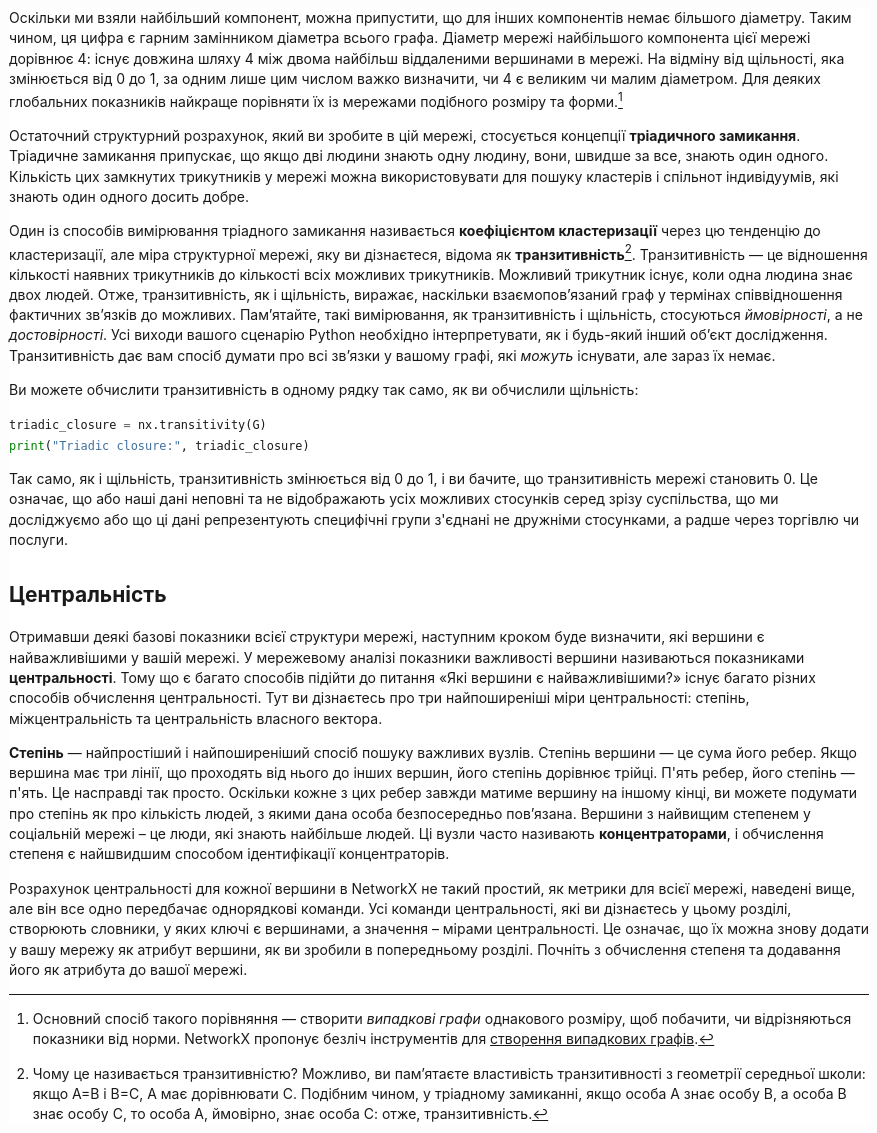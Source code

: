 Оскільки ми взяли найбільший компонент, можна припустити, що для інших компонентів немає більшого діаметру. Таким чином, ця цифра є гарним замінником діаметра всього графа. Діаметр мережі найбільшого компонента цієї мережі дорівнює 4: існує довжина шляху 4 між двома найбільш віддаленими вершинами в мережі. На відміну від щільності, яка змінюється від 0 до 1, за одним лише цим числом важко визначити, чи 4 є великим чи малим діаметром. Для деяких глобальних показників найкраще порівняти їх із мережами подібного розміру та форми.[^random]

Остаточний структурний розрахунок, який ви зробите в цій мережі, стосується концепції **тріадичного замикання**. Тріадичне замикання припускає, що якщо дві людини знають одну людину, вони, швидше за все, знають один одного. Кількість цих замкнутих трикутників у мережі можна використовувати для пошуку кластерів і спільнот індивідуумів, які знають один одного досить добре.

Один із способів вимірювання тріадного замикання називається **коефіцієнтом кластеризації** через цю тенденцію до кластеризації, але міра структурної мережі, яку ви дізнаєтеся, відома як **транзитивність**[^transitivity]. Транзитивність — це відношення кількості наявних трикутників до кількості всіх можливих трикутників. Можливий трикутник існує, коли одна людина знає двох людей. Отже, транзитивність, як і щільність, виражає, наскільки взаємопов’язаний граф у термінах співвідношення фактичних зв’язків до можливих. Пам’ятайте, такі вимірювання, як транзитивність і щільність, стосуються _ймовірності_, а не _достовірності_. Усі виходи вашого сценарію Python необхідно інтерпретувати, як і будь-який інший об’єкт дослідження. Транзитивність дає вам спосіб думати про всі зв’язки у вашому графі, які _можуть_ існувати, але зараз їх немає.

Ви можете обчислити транзитивність в одному рядку так само, як ви обчислили щільність:

```python
triadic_closure = nx.transitivity(G)
print("Triadic closure:", triadic_closure)
```

Так само, як і щільність, транзитивність змінюється від 0 до 1, і ви бачите, що транзитивність мережі становить 0. Це означає, що або наші дані неповні та не відображають усіх можливих стосунків серед зрізу суспільства, що ми досліджуємо або що ці дані репрезентують специфічні групи з'єднані не дружніми стосунками, а радше через торгівлю чи послуги.

## Центральність

Отримавши деякі базові показники всієї структури мережі, наступним кроком буде визначити, які вершини є найважливішими у вашій мережі. У мережевому аналізі показники важливості вершини називаються показниками **центральності**. Тому що є багато способів підійти до питання «Які вершини є найважливішими?» існує багато різних способів обчислення центральності. Тут ви дізнаєтесь про три найпоширеніші міри центральності: степінь, міжцентральність та центральність власного вектора.

**Степінь** — найпростіший і найпоширеніший спосіб пошуку важливих вузлів. Степінь вершини — це сума його ребер. Якщо вершина має три лінії, що проходять від нього до інших вершин, його степінь дорівнює трійці. П'ять ребер, його степінь — п'ять. Це насправді так просто. Оскільки кожне з цих ребер завжди матиме вершину на іншому кінці, ви можете подумати про степінь як про кількість людей, з якими дана особа безпосередньо пов’язана. Вершини з найвищим степенем у соціальній мережі – це люди, які знають найбільше людей. Ці вузли часто називають **концентраторами**, і обчислення степеня є найшвидшим способом ідентифікації концентраторів.

Розрахунок центральності для кожної вершини в NetworkX не такий простий, як метрики для всієї мережі, наведені вище, але він все одно передбачає однорядкові команди. Усі команди центральності, які ви дізнаєтесь у цьому розділі, створюють словники, у яких ключі є вершинами, а значення – мірами центральності. Це означає, що їх можна знову додати у вашу мережу як атрибут вершини, як ви зробили в попередньому розділі. Почніть з обчислення степеня та додавання його як атрибута до вашої мережі.


[^slicing]: Існує кілька методів в Pythoni, які використовують цей код. Перший — це _списковий вираз_, які вбудовують цикли (`for n in nodes`) для створення нових списків (у дужках), наприклад: `new_list = [item for item in old_list]`. Другий — це _частина списку_, яка дозволяє вам розділити або «нарізати» список. Нотація нарізки списку `[1:]` приймає все, _крім_ першого елемента в списку. 1 вказує Python починати з другого елемента в списку (у Python ви починаєте відлік з 0), а двокрапка вказує Python обрати все до кінця списку. Оскільки перший рядок в обох цих списках є рядком заголовка кожного файлу CSV, ми не хочемо, щоб ці заголовки включалися в наші дані.
[^dictionary]: Словники — це вбудований тип даних у Python, який складається з пар ключ-значення. Вважайте ключ терміном у словнику, а значення – його визначенням. Ключі мають бути унікальними (тільки по одному для кожного словника), але значення можуть бути будь-якими. Словники представлені фігурними дужками з ключами та значеннями, розділеними двокрапками: `{key1:value1, key2:value2, ...}`. Словники є одним із найшвидших способів зберігати значення, які, як ви знаєте, знадобляться вам пізніше. Насправді об’єкт NetworkX Graph сам по собі складається з вкладених словників.
[^info]: У попередній версії NetworkX можна було отримати трохи більше інформації за допомогою функції `nx.info(G)`, однак нещодавньо її функціонал забрали, а аналогу не додали.
[^brackets]: Зверніть увагу, що цей код використовує дужки двома способами. Він використовує числа в дужках для доступу до певних індексів у списку вершин (наприклад, стать у `node[1]`), але також використовує дужки для призначення _ключа_ (завжди `node[0]`, ID) будь-якому з наші порожні словники: `dictionary[key] = value`. Зручно!
[^path]: Тут, ми беремо довжину списку _мінус один_, тому що нам потрібна кількість ребер (або кроків) між перерахованими тут вершинами, а не кількість вершин.
[^import]: Кожен формат файлу, який можна експортувати, також можна імпортувати. Якщо у вас є файл GEXF від Gephi, який ви хочете помістити в NetworkX, ви повинні ввести `G = nx.read_gexf('some_file.gexf')`.
[^modularity]: У великих мережах списки, ймовірно, будуть нерозбірливо довгими, але ви можете отримати уявлення про всі класи модулярності одночасно, візуалізувавши мережу та додавши колір до вершин на основі їх класу модулярності.
[^pip]: У деяких інсталяціях потрібно лише вводити `pip` без «3», але в Python 3 `pip3` є найпоширенішим. Якщо одне не працює, спробуйте інше!
[^power]: Ті з вас, хто має досвід у статистиці, помітять, що степінь у соціальних мережах зазвичай відповідає _степеневому закону_, але це не є ані незвичайним, ані особливо корисним.
[^singletons]: Щоб спростити, перед початком роботи ми видалили з набору даних будь-які вершини, які не пов’язані з іншими. Це було зроблено лише для того, щоб зменшити безлад, але також дуже часто можна побачити багато цих окремих вершин у вашому середньому мережевому наборі даних.
[^density]: Але майте на увазі, що це щільність усієї мережі, включно з тими непов’язаними компонентами, які плавають на орбіті. Там є багато можливих зв’язків. Якщо взяти щільність лише найбільшого компонента, ви можете отримати зовсім інше число. Ви можете зробити це, знайшовши найбільший компонент, як ми покажемо вам у наступному розділі про **діаметр**, а потім застосувавши той самий метод щільності лише для цього компонента.
[^transitivity]: Чому це називається транзитивністю? Можливо, ви пам’ятаєте властивість транзитивності з геометрії середньої школи: якщо A=B і B=C, A має дорівнювати C. Подібним чином, у тріадному замиканні, якщо особа A знає особу B, а особа B знає особу C, то особа A, ймовірно, знає особа С: отже, транзитивність.
[^overall]: Хоча ми не будемо розглядати це в цьому уроці, зазвичай доцільно спочатку отримати глобальну оцінку модулярності, щоб визначити, чи навчитеся ви чогось, розділивши свою мережу відповідно до модулярності. Щоб побачити загальну оцінку модулярності, візьміть спільноти, які ви розрахували за допомогою `communities = community.best_partition(G)` і запустіть `global_modularity = community.modularity(communities, G)`. Тоді просто `print(global_modularity)`.
[^pipinstall]: У багатьох (але не у всіх) випадках `pip` або `pip3` буде встановлено автоматично з Python 3.
[^averagedegree]: Середній степінь - це середня кількість підключень кожної вершини у вашій мережі. Дивіться більше про степінь у центральному розділі цього уроку.
[^random]: Основний спосіб такого порівняння — створити _випадкові графи_ однакового розміру, щоб побачити, чи відрізняються показники від норми. NetworkX пропонує безліч інструментів для [створення випадкових графів](https://networkx.github.io/documentation/stable/reference/generators.html#module-networkx.generators.random_graphs).